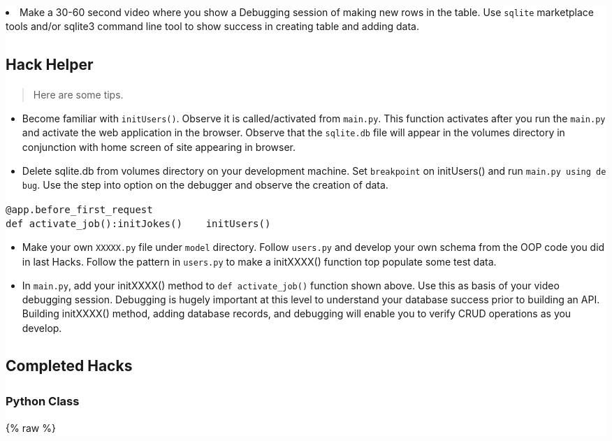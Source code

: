 <li>Make a 30-60 second video where you show a Debugging session of making new rows in the table. Use <code>sqlite</code> marketplace tools and/or sqlite3 command line tool to show success in creating table and adding data.</li>
</ol>
</blockquote>

</div>
</div>
</div>
<div class="cell border-box-sizing text_cell rendered"><div class="inner_cell">
<div class="text_cell_render border-box-sizing rendered_html">
<h2 id="Hack-Helper">Hack Helper<a class="anchor-link" href="#Hack-Helper"> </a></h2><blockquote><p>Here are some tips.</p>
</blockquote>
<ul>
<li><p>Become familiar with <code>initUsers()</code>.  Observe it is called/activated from <code>main.py</code>.  This function activates after you run the <code>main.py</code> and activate the web application in the browser.  Observe that the <code>sqlite.db</code> file will appear in the volumes directory in conjunction with home screen of site appearing in browser.</p>
</li>
<li><p>Delete sqlite.db from volumes directory on your development machine.  Set <code>breakpoint</code> on initUsers() and run <code>main.py using debug</code>.  Use the step into option on the debugger and observe the creation of data.</p>
</li>
</ul>
<div class="highlight"><pre><span></span><span class="nd">@app</span><span class="o">.</span><span class="n">before_first_request</span>
<span class="k">def</span> <span class="nf">activate_job</span><span class="p">():</span><span class="n">initJokes</span><span class="p">()</span>    <span class="n">initUsers</span><span class="p">()</span>
</pre></div>
<ul>
<li><p>Make your own <code>XXXXX.py</code> file under <code>model</code> directory.  Follow <code>users.py</code> and develop your own schema from the OOP code you did in last Hacks.  Follow the pattern in <code>users.py</code> to make a initXXXX() function top populate some test data.</p>
</li>
<li><p>In <code>main.py</code>, add your initXXXX() method to <code>def activate_job()</code> function shown above.  Use this as basis of your video debugging session.  Debugging is hugely important at this level to understand your database success prior to building an API.  Building initXXXX() method, adding database records, and debugging will enable you to verify CRUD operations as you develop.</p>
</li>
</ul>

</div>
</div>
</div>
<div class="cell border-box-sizing text_cell rendered"><div class="inner_cell">
<div class="text_cell_render border-box-sizing rendered_html">
<h2 id="Completed-Hacks">Completed Hacks<a class="anchor-link" href="#Completed-Hacks"> </a></h2>
</div>
</div>
</div>
<div class="cell border-box-sizing text_cell rendered"><div class="inner_cell">
<div class="text_cell_render border-box-sizing rendered_html">
<h3 id="Python-Class">Python Class<a class="anchor-link" href="#Python-Class"> </a></h3>
</div>
</div>
</div>
    {% raw %}
    
<div class="cell border-box-sizing code_cell rendered">
<div class="input">

<div class="inner_cell">